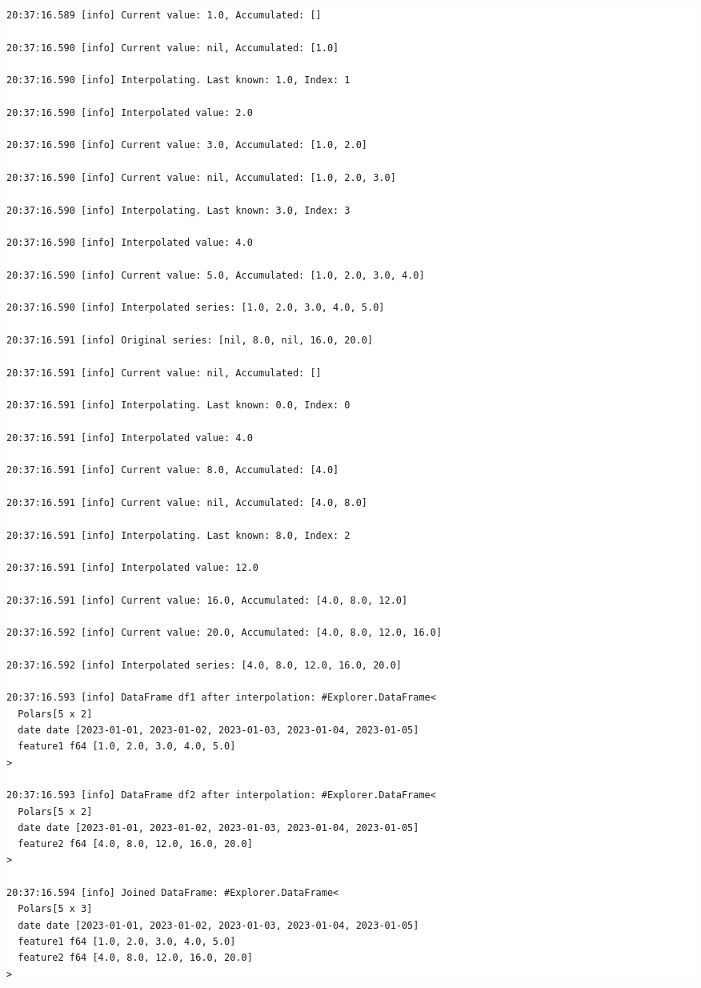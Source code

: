 ```
20:37:16.589 [info] Current value: 1.0, Accumulated: []

20:37:16.590 [info] Current value: nil, Accumulated: [1.0]

20:37:16.590 [info] Interpolating. Last known: 1.0, Index: 1

20:37:16.590 [info] Interpolated value: 2.0

20:37:16.590 [info] Current value: 3.0, Accumulated: [1.0, 2.0]

20:37:16.590 [info] Current value: nil, Accumulated: [1.0, 2.0, 3.0]

20:37:16.590 [info] Interpolating. Last known: 3.0, Index: 3

20:37:16.590 [info] Interpolated value: 4.0

20:37:16.590 [info] Current value: 5.0, Accumulated: [1.0, 2.0, 3.0, 4.0]

20:37:16.590 [info] Interpolated series: [1.0, 2.0, 3.0, 4.0, 5.0]

20:37:16.591 [info] Original series: [nil, 8.0, nil, 16.0, 20.0]

20:37:16.591 [info] Current value: nil, Accumulated: []

20:37:16.591 [info] Interpolating. Last known: 0.0, Index: 0

20:37:16.591 [info] Interpolated value: 4.0

20:37:16.591 [info] Current value: 8.0, Accumulated: [4.0]

20:37:16.591 [info] Current value: nil, Accumulated: [4.0, 8.0]

20:37:16.591 [info] Interpolating. Last known: 8.0, Index: 2

20:37:16.591 [info] Interpolated value: 12.0

20:37:16.591 [info] Current value: 16.0, Accumulated: [4.0, 8.0, 12.0]

20:37:16.592 [info] Current value: 20.0, Accumulated: [4.0, 8.0, 12.0, 16.0]

20:37:16.592 [info] Interpolated series: [4.0, 8.0, 12.0, 16.0, 20.0]

20:37:16.593 [info] DataFrame df1 after interpolation: #Explorer.DataFrame<
  Polars[5 x 2]
  date date [2023-01-01, 2023-01-02, 2023-01-03, 2023-01-04, 2023-01-05]
  feature1 f64 [1.0, 2.0, 3.0, 4.0, 5.0]
>

20:37:16.593 [info] DataFrame df2 after interpolation: #Explorer.DataFrame<
  Polars[5 x 2]
  date date [2023-01-01, 2023-01-02, 2023-01-03, 2023-01-04, 2023-01-05]
  feature2 f64 [4.0, 8.0, 12.0, 16.0, 20.0]
>

20:37:16.594 [info] Joined DataFrame: #Explorer.DataFrame<
  Polars[5 x 3]
  date date [2023-01-01, 2023-01-02, 2023-01-03, 2023-01-04, 2023-01-05]
  feature1 f64 [1.0, 2.0, 3.0, 4.0, 5.0]
  feature2 f64 [4.0, 8.0, 12.0, 16.0, 20.0]
>

```
